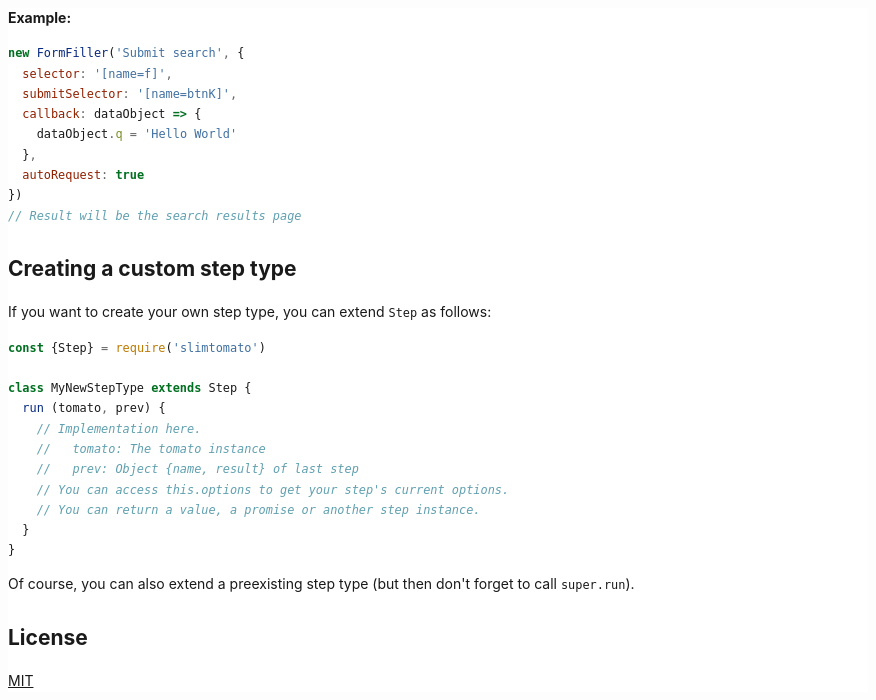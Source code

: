 **Example:**

```javascript
new FormFiller('Submit search', {
  selector: '[name=f]',
  submitSelector: '[name=btnK]',
  callback: dataObject => {
    dataObject.q = 'Hello World'
  },
  autoRequest: true
})
// Result will be the search results page
```

## Creating a custom step type

If you want to create your own step type, you can extend `Step` as follows:

```javascript
const {Step} = require('slimtomato')

class MyNewStepType extends Step {
  run (tomato, prev) {
    // Implementation here.
    //   tomato: The tomato instance
    //   prev: Object {name, result} of last step
    // You can access this.options to get your step's current options.
    // You can return a value, a promise or another step instance.
  }
}
```

Of course, you can also extend a preexisting step type (but then don't forget to call `super.run`).

## License

[MIT](https://oss.ninja/mit?organization=David%20Trapp)
